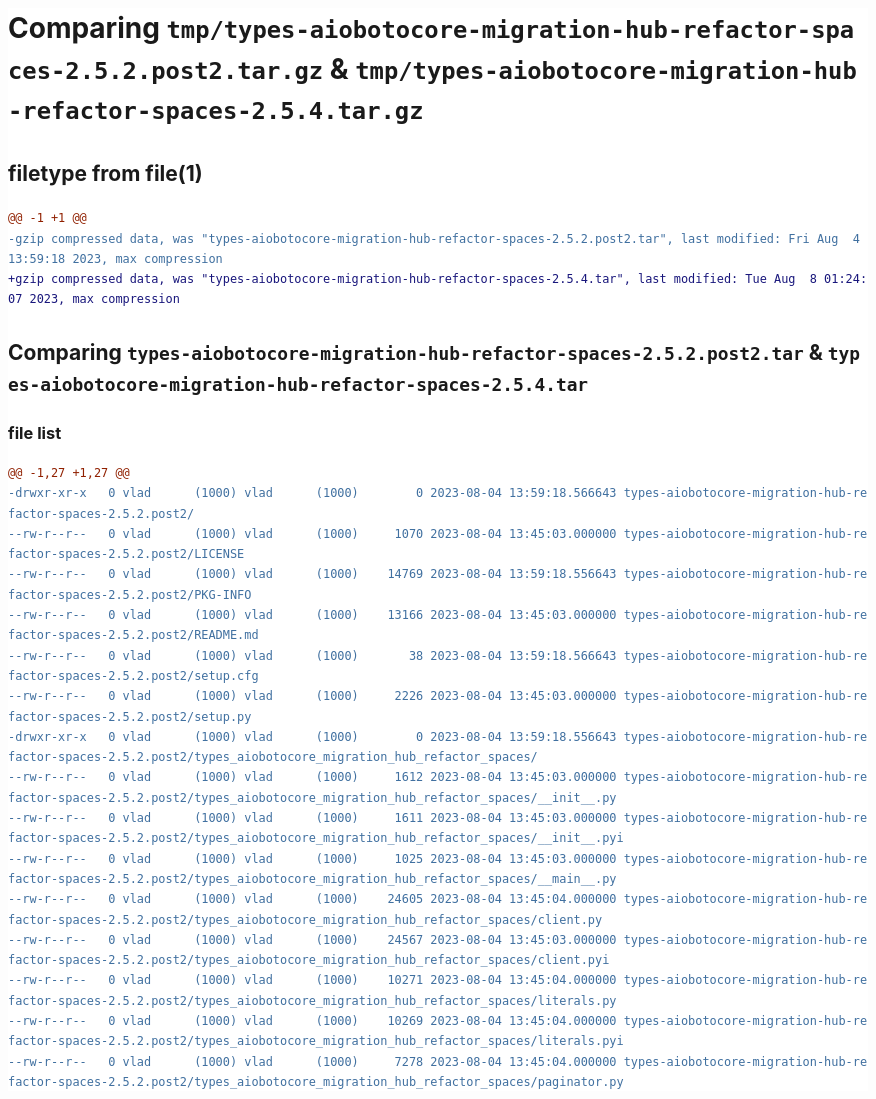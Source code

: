 # Comparing `tmp/types-aiobotocore-migration-hub-refactor-spaces-2.5.2.post2.tar.gz` & `tmp/types-aiobotocore-migration-hub-refactor-spaces-2.5.4.tar.gz`

## filetype from file(1)

```diff
@@ -1 +1 @@
-gzip compressed data, was "types-aiobotocore-migration-hub-refactor-spaces-2.5.2.post2.tar", last modified: Fri Aug  4 13:59:18 2023, max compression
+gzip compressed data, was "types-aiobotocore-migration-hub-refactor-spaces-2.5.4.tar", last modified: Tue Aug  8 01:24:07 2023, max compression
```

## Comparing `types-aiobotocore-migration-hub-refactor-spaces-2.5.2.post2.tar` & `types-aiobotocore-migration-hub-refactor-spaces-2.5.4.tar`

### file list

```diff
@@ -1,27 +1,27 @@
-drwxr-xr-x   0 vlad      (1000) vlad      (1000)        0 2023-08-04 13:59:18.566643 types-aiobotocore-migration-hub-refactor-spaces-2.5.2.post2/
--rw-r--r--   0 vlad      (1000) vlad      (1000)     1070 2023-08-04 13:45:03.000000 types-aiobotocore-migration-hub-refactor-spaces-2.5.2.post2/LICENSE
--rw-r--r--   0 vlad      (1000) vlad      (1000)    14769 2023-08-04 13:59:18.556643 types-aiobotocore-migration-hub-refactor-spaces-2.5.2.post2/PKG-INFO
--rw-r--r--   0 vlad      (1000) vlad      (1000)    13166 2023-08-04 13:45:03.000000 types-aiobotocore-migration-hub-refactor-spaces-2.5.2.post2/README.md
--rw-r--r--   0 vlad      (1000) vlad      (1000)       38 2023-08-04 13:59:18.566643 types-aiobotocore-migration-hub-refactor-spaces-2.5.2.post2/setup.cfg
--rw-r--r--   0 vlad      (1000) vlad      (1000)     2226 2023-08-04 13:45:03.000000 types-aiobotocore-migration-hub-refactor-spaces-2.5.2.post2/setup.py
-drwxr-xr-x   0 vlad      (1000) vlad      (1000)        0 2023-08-04 13:59:18.556643 types-aiobotocore-migration-hub-refactor-spaces-2.5.2.post2/types_aiobotocore_migration_hub_refactor_spaces/
--rw-r--r--   0 vlad      (1000) vlad      (1000)     1612 2023-08-04 13:45:03.000000 types-aiobotocore-migration-hub-refactor-spaces-2.5.2.post2/types_aiobotocore_migration_hub_refactor_spaces/__init__.py
--rw-r--r--   0 vlad      (1000) vlad      (1000)     1611 2023-08-04 13:45:03.000000 types-aiobotocore-migration-hub-refactor-spaces-2.5.2.post2/types_aiobotocore_migration_hub_refactor_spaces/__init__.pyi
--rw-r--r--   0 vlad      (1000) vlad      (1000)     1025 2023-08-04 13:45:03.000000 types-aiobotocore-migration-hub-refactor-spaces-2.5.2.post2/types_aiobotocore_migration_hub_refactor_spaces/__main__.py
--rw-r--r--   0 vlad      (1000) vlad      (1000)    24605 2023-08-04 13:45:04.000000 types-aiobotocore-migration-hub-refactor-spaces-2.5.2.post2/types_aiobotocore_migration_hub_refactor_spaces/client.py
--rw-r--r--   0 vlad      (1000) vlad      (1000)    24567 2023-08-04 13:45:03.000000 types-aiobotocore-migration-hub-refactor-spaces-2.5.2.post2/types_aiobotocore_migration_hub_refactor_spaces/client.pyi
--rw-r--r--   0 vlad      (1000) vlad      (1000)    10271 2023-08-04 13:45:04.000000 types-aiobotocore-migration-hub-refactor-spaces-2.5.2.post2/types_aiobotocore_migration_hub_refactor_spaces/literals.py
--rw-r--r--   0 vlad      (1000) vlad      (1000)    10269 2023-08-04 13:45:04.000000 types-aiobotocore-migration-hub-refactor-spaces-2.5.2.post2/types_aiobotocore_migration_hub_refactor_spaces/literals.pyi
--rw-r--r--   0 vlad      (1000) vlad      (1000)     7278 2023-08-04 13:45:04.000000 types-aiobotocore-migration-hub-refactor-spaces-2.5.2.post2/types_aiobotocore_migration_hub_refactor_spaces/paginator.py
```
